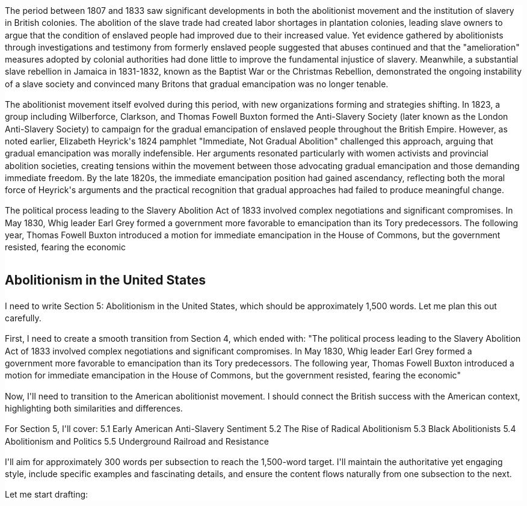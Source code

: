 The period between 1807 and 1833 saw significant developments in both the abolitionist movement and the institution of slavery in British colonies. The abolition of the slave trade had created labor shortages in plantation colonies, leading slave owners to argue that the condition of enslaved people had improved due to their increased value. Yet evidence gathered by abolitionists through investigations and testimony from formerly enslaved people suggested that abuses continued and that the "amelioration" measures adopted by colonial authorities had done little to improve the fundamental injustice of slavery. Meanwhile, a substantial slave rebellion in Jamaica in 1831-1832, known as the Baptist War or the Christmas Rebellion, demonstrated the ongoing instability of a slave society and convinced many Britons that gradual emancipation was no longer tenable.

The abolitionist movement itself evolved during this period, with new organizations forming and strategies shifting. In 1823, a group including Wilberforce, Clarkson, and Thomas Fowell Buxton formed the Anti-Slavery Society (later known as the London Anti-Slavery Society) to campaign for the gradual emancipation of enslaved people throughout the British Empire. However, as noted earlier, Elizabeth Heyrick's 1824 pamphlet "Immediate, Not Gradual Abolition" challenged this approach, arguing that gradual emancipation was morally indefensible. Her arguments resonated particularly with women activists and provincial abolition societies, creating tensions within the movement between those advocating gradual emancipation and those demanding immediate freedom. By the late 1820s, the immediate emancipation position had gained ascendancy, reflecting both the moral force of Heyrick's arguments and the practical recognition that gradual approaches had failed to produce meaningful change.

The political process leading to the Slavery Abolition Act of 1833 involved complex negotiations and significant compromises. In May 1830, Whig leader Earl Grey formed a government more favorable to emancipation than its Tory predecessors. The following year, Thomas Fowell Buxton introduced a motion for immediate emancipation in the House of Commons, but the government resisted, fearing the economic

## Abolitionism in the United States

<think>I need to write Section 5: Abolitionism in the United States, which should be approximately 1,500 words. Let me plan this out carefully.

First, I need to create a smooth transition from Section 4, which ended with:
"The political process leading to the Slavery Abolition Act of 1833 involved complex negotiations and significant compromises. In May 1830, Whig leader Earl Grey formed a government more favorable to emancipation than its Tory predecessors. The following year, Thomas Fowell Buxton introduced a motion for immediate emancipation in the House of Commons, but the government resisted, fearing the economic"

Now, I'll need to transition to the American abolitionist movement. I should connect the British success with the American context, highlighting both similarities and differences.

For Section 5, I'll cover:
5.1 Early American Anti-Slavery Sentiment
5.2 The Rise of Radical Abolitionism
5.3 Black Abolitionists
5.4 Abolitionism and Politics
5.5 Underground Railroad and Resistance

I'll aim for approximately 300 words per subsection to reach the 1,500-word target. I'll maintain the authoritative yet engaging style, include specific examples and fascinating details, and ensure the content flows naturally from one subsection to the next.

Let me start drafting:
